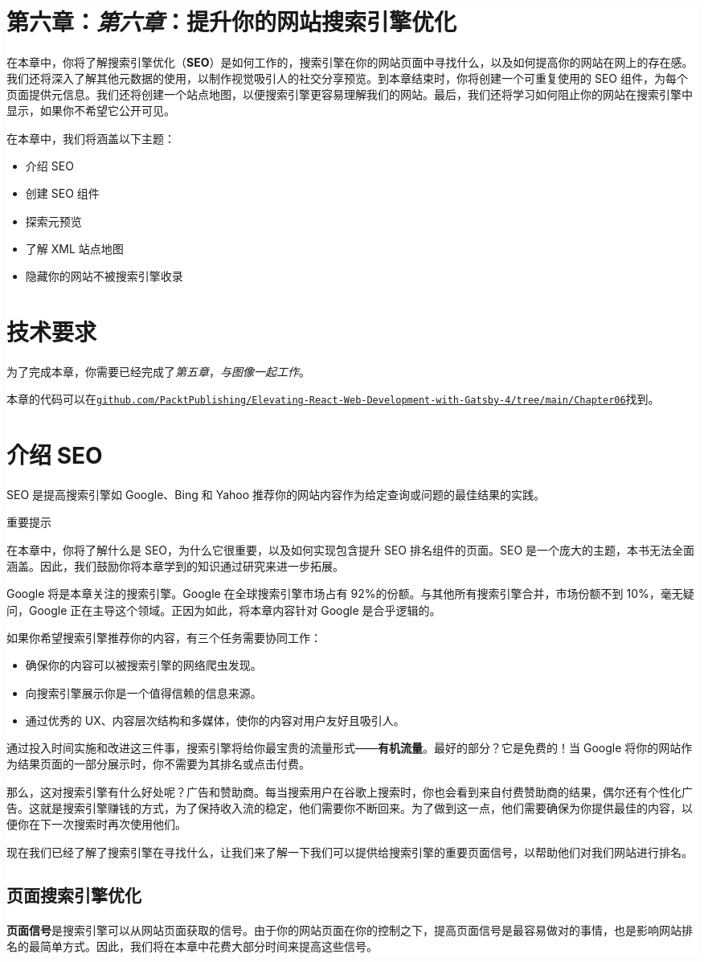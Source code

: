 # 第六章：*第六章*：提升你的网站搜索引擎优化

在本章中，你将了解搜索引擎优化（**SEO**）是如何工作的，搜索引擎在你的网站页面中寻找什么，以及如何提高你的网站在网上的存在感。我们还将深入了解其他元数据的使用，以制作视觉吸引人的社交分享预览。到本章结束时，你将创建一个可重复使用的 SEO 组件，为每个页面提供元信息。我们还将创建一个站点地图，以便搜索引擎更容易理解我们的网站。最后，我们还将学习如何阻止你的网站在搜索引擎中显示，如果你不希望它公开可见。

在本章中，我们将涵盖以下主题：

+   介绍 SEO

+   创建 SEO 组件

+   探索元预览

+   了解 XML 站点地图

+   隐藏你的网站不被搜索引擎收录

# 技术要求

为了完成本章，你需要已经完成了*第五章*，*与图像一起工作*。

本章的代码可以在[`github.com/PacktPublishing/Elevating-React-Web-Development-with-Gatsby-4/tree/main/Chapter06`](https://github.com/PacktPublishing/Elevating-React-Web-Development-with-Gatsby-4/tree/main/Chapter06)找到。

# 介绍 SEO

SEO 是提高搜索引擎如 Google、Bing 和 Yahoo 推荐你的网站内容作为给定查询或问题的最佳结果的实践。

重要提示

在本章中，你将了解什么是 SEO，为什么它很重要，以及如何实现包含提升 SEO 排名组件的页面。SEO 是一个庞大的主题，本书无法全面涵盖。因此，我们鼓励你将本章学到的知识通过研究来进一步拓展。

Google 将是本章关注的搜索引擎。Google 在全球搜索引擎市场占有 92%的份额。与其他所有搜索引擎合并，市场份额不到 10%，毫无疑问，Google 正在主导这个领域。正因为如此，将本章内容针对 Google 是合乎逻辑的。

如果你希望搜索引擎推荐你的内容，有三个任务需要协同工作：

+   确保你的内容可以被搜索引擎的网络爬虫发现。

+   向搜索引擎展示你是一个值得信赖的信息来源。

+   通过优秀的 UX、内容层次结构和多媒体，使你的内容对用户友好且吸引人。

通过投入时间实施和改进这三件事，搜索引擎将给你最宝贵的流量形式——**有机流量**。最好的部分？它是免费的！当 Google 将你的网站作为结果页面的一部分展示时，你不需要为其排名或点击付费。

那么，这对搜索引擎有什么好处呢？广告和赞助商。每当搜索用户在谷歌上搜索时，你也会看到来自付费赞助商的结果，偶尔还有个性化广告。这就是搜索引擎赚钱的方式，为了保持收入流的稳定，他们需要你不断回来。为了做到这一点，他们需要确保为你提供最佳的内容，以便你在下一次搜索时再次使用他们。

现在我们已经了解了搜索引擎在寻找什么，让我们来了解一下我们可以提供给搜索引擎的重要页面信号，以帮助他们对我们网站进行排名。

## 页面搜索引擎优化

**页面信号**是搜索引擎可以从网站页面获取的信号。由于你的网站页面在你的控制之下，提高页面信号是最容易做对的事情，也是影响网站排名的最简单方式。因此，我们将在本章中花费大部分时间来提高这些信号。
